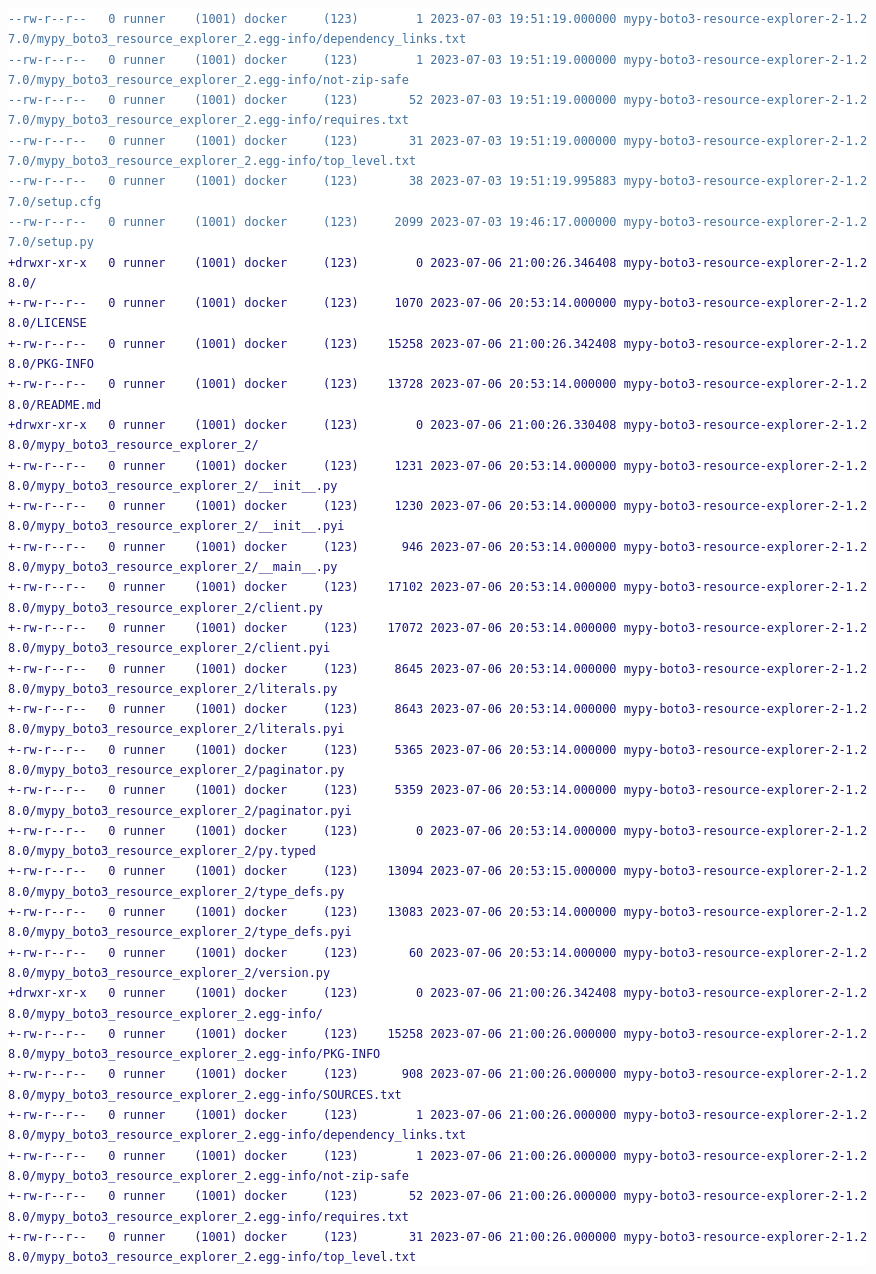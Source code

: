 ```diff
--rw-r--r--   0 runner    (1001) docker     (123)        1 2023-07-03 19:51:19.000000 mypy-boto3-resource-explorer-2-1.27.0/mypy_boto3_resource_explorer_2.egg-info/dependency_links.txt
--rw-r--r--   0 runner    (1001) docker     (123)        1 2023-07-03 19:51:19.000000 mypy-boto3-resource-explorer-2-1.27.0/mypy_boto3_resource_explorer_2.egg-info/not-zip-safe
--rw-r--r--   0 runner    (1001) docker     (123)       52 2023-07-03 19:51:19.000000 mypy-boto3-resource-explorer-2-1.27.0/mypy_boto3_resource_explorer_2.egg-info/requires.txt
--rw-r--r--   0 runner    (1001) docker     (123)       31 2023-07-03 19:51:19.000000 mypy-boto3-resource-explorer-2-1.27.0/mypy_boto3_resource_explorer_2.egg-info/top_level.txt
--rw-r--r--   0 runner    (1001) docker     (123)       38 2023-07-03 19:51:19.995883 mypy-boto3-resource-explorer-2-1.27.0/setup.cfg
--rw-r--r--   0 runner    (1001) docker     (123)     2099 2023-07-03 19:46:17.000000 mypy-boto3-resource-explorer-2-1.27.0/setup.py
+drwxr-xr-x   0 runner    (1001) docker     (123)        0 2023-07-06 21:00:26.346408 mypy-boto3-resource-explorer-2-1.28.0/
+-rw-r--r--   0 runner    (1001) docker     (123)     1070 2023-07-06 20:53:14.000000 mypy-boto3-resource-explorer-2-1.28.0/LICENSE
+-rw-r--r--   0 runner    (1001) docker     (123)    15258 2023-07-06 21:00:26.342408 mypy-boto3-resource-explorer-2-1.28.0/PKG-INFO
+-rw-r--r--   0 runner    (1001) docker     (123)    13728 2023-07-06 20:53:14.000000 mypy-boto3-resource-explorer-2-1.28.0/README.md
+drwxr-xr-x   0 runner    (1001) docker     (123)        0 2023-07-06 21:00:26.330408 mypy-boto3-resource-explorer-2-1.28.0/mypy_boto3_resource_explorer_2/
+-rw-r--r--   0 runner    (1001) docker     (123)     1231 2023-07-06 20:53:14.000000 mypy-boto3-resource-explorer-2-1.28.0/mypy_boto3_resource_explorer_2/__init__.py
+-rw-r--r--   0 runner    (1001) docker     (123)     1230 2023-07-06 20:53:14.000000 mypy-boto3-resource-explorer-2-1.28.0/mypy_boto3_resource_explorer_2/__init__.pyi
+-rw-r--r--   0 runner    (1001) docker     (123)      946 2023-07-06 20:53:14.000000 mypy-boto3-resource-explorer-2-1.28.0/mypy_boto3_resource_explorer_2/__main__.py
+-rw-r--r--   0 runner    (1001) docker     (123)    17102 2023-07-06 20:53:14.000000 mypy-boto3-resource-explorer-2-1.28.0/mypy_boto3_resource_explorer_2/client.py
+-rw-r--r--   0 runner    (1001) docker     (123)    17072 2023-07-06 20:53:14.000000 mypy-boto3-resource-explorer-2-1.28.0/mypy_boto3_resource_explorer_2/client.pyi
+-rw-r--r--   0 runner    (1001) docker     (123)     8645 2023-07-06 20:53:14.000000 mypy-boto3-resource-explorer-2-1.28.0/mypy_boto3_resource_explorer_2/literals.py
+-rw-r--r--   0 runner    (1001) docker     (123)     8643 2023-07-06 20:53:14.000000 mypy-boto3-resource-explorer-2-1.28.0/mypy_boto3_resource_explorer_2/literals.pyi
+-rw-r--r--   0 runner    (1001) docker     (123)     5365 2023-07-06 20:53:14.000000 mypy-boto3-resource-explorer-2-1.28.0/mypy_boto3_resource_explorer_2/paginator.py
+-rw-r--r--   0 runner    (1001) docker     (123)     5359 2023-07-06 20:53:14.000000 mypy-boto3-resource-explorer-2-1.28.0/mypy_boto3_resource_explorer_2/paginator.pyi
+-rw-r--r--   0 runner    (1001) docker     (123)        0 2023-07-06 20:53:14.000000 mypy-boto3-resource-explorer-2-1.28.0/mypy_boto3_resource_explorer_2/py.typed
+-rw-r--r--   0 runner    (1001) docker     (123)    13094 2023-07-06 20:53:15.000000 mypy-boto3-resource-explorer-2-1.28.0/mypy_boto3_resource_explorer_2/type_defs.py
+-rw-r--r--   0 runner    (1001) docker     (123)    13083 2023-07-06 20:53:14.000000 mypy-boto3-resource-explorer-2-1.28.0/mypy_boto3_resource_explorer_2/type_defs.pyi
+-rw-r--r--   0 runner    (1001) docker     (123)       60 2023-07-06 20:53:14.000000 mypy-boto3-resource-explorer-2-1.28.0/mypy_boto3_resource_explorer_2/version.py
+drwxr-xr-x   0 runner    (1001) docker     (123)        0 2023-07-06 21:00:26.342408 mypy-boto3-resource-explorer-2-1.28.0/mypy_boto3_resource_explorer_2.egg-info/
+-rw-r--r--   0 runner    (1001) docker     (123)    15258 2023-07-06 21:00:26.000000 mypy-boto3-resource-explorer-2-1.28.0/mypy_boto3_resource_explorer_2.egg-info/PKG-INFO
+-rw-r--r--   0 runner    (1001) docker     (123)      908 2023-07-06 21:00:26.000000 mypy-boto3-resource-explorer-2-1.28.0/mypy_boto3_resource_explorer_2.egg-info/SOURCES.txt
+-rw-r--r--   0 runner    (1001) docker     (123)        1 2023-07-06 21:00:26.000000 mypy-boto3-resource-explorer-2-1.28.0/mypy_boto3_resource_explorer_2.egg-info/dependency_links.txt
+-rw-r--r--   0 runner    (1001) docker     (123)        1 2023-07-06 21:00:26.000000 mypy-boto3-resource-explorer-2-1.28.0/mypy_boto3_resource_explorer_2.egg-info/not-zip-safe
+-rw-r--r--   0 runner    (1001) docker     (123)       52 2023-07-06 21:00:26.000000 mypy-boto3-resource-explorer-2-1.28.0/mypy_boto3_resource_explorer_2.egg-info/requires.txt
+-rw-r--r--   0 runner    (1001) docker     (123)       31 2023-07-06 21:00:26.000000 mypy-boto3-resource-explorer-2-1.28.0/mypy_boto3_resource_explorer_2.egg-info/top_level.txt
```